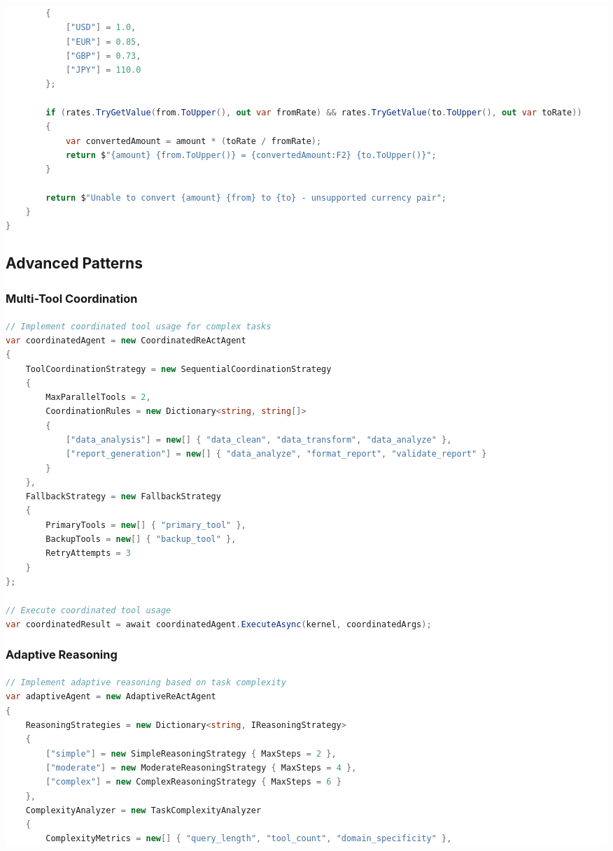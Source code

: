```csharp
        {
            ["USD"] = 1.0,
            ["EUR"] = 0.85,
            ["GBP"] = 0.73,
            ["JPY"] = 110.0
        };
        
        if (rates.TryGetValue(from.ToUpper(), out var fromRate) && rates.TryGetValue(to.ToUpper(), out var toRate))
        {
            var convertedAmount = amount * (toRate / fromRate);
            return $"{amount} {from.ToUpper()} = {convertedAmount:F2} {to.ToUpper()}";
        }
        
        return $"Unable to convert {amount} {from} to {to} - unsupported currency pair";
    }
}
```

## Advanced Patterns

### Multi-Tool Coordination

```csharp
// Implement coordinated tool usage for complex tasks
var coordinatedAgent = new CoordinatedReActAgent
{
    ToolCoordinationStrategy = new SequentialCoordinationStrategy
    {
        MaxParallelTools = 2,
        CoordinationRules = new Dictionary<string, string[]>
        {
            ["data_analysis"] = new[] { "data_clean", "data_transform", "data_analyze" },
            ["report_generation"] = new[] { "data_analyze", "format_report", "validate_report" }
        }
    },
    FallbackStrategy = new FallbackStrategy
    {
        PrimaryTools = new[] { "primary_tool" },
        BackupTools = new[] { "backup_tool" },
        RetryAttempts = 3
    }
};

// Execute coordinated tool usage
var coordinatedResult = await coordinatedAgent.ExecuteAsync(kernel, coordinatedArgs);
```

### Adaptive Reasoning

```csharp
// Implement adaptive reasoning based on task complexity
var adaptiveAgent = new AdaptiveReActAgent
{
    ReasoningStrategies = new Dictionary<string, IReasoningStrategy>
    {
        ["simple"] = new SimpleReasoningStrategy { MaxSteps = 2 },
        ["moderate"] = new ModerateReasoningStrategy { MaxSteps = 4 },
        ["complex"] = new ComplexReasoningStrategy { MaxSteps = 6 }
    },
    ComplexityAnalyzer = new TaskComplexityAnalyzer
    {
        ComplexityMetrics = new[] { "query_length", "tool_count", "domain_specificity" },
```